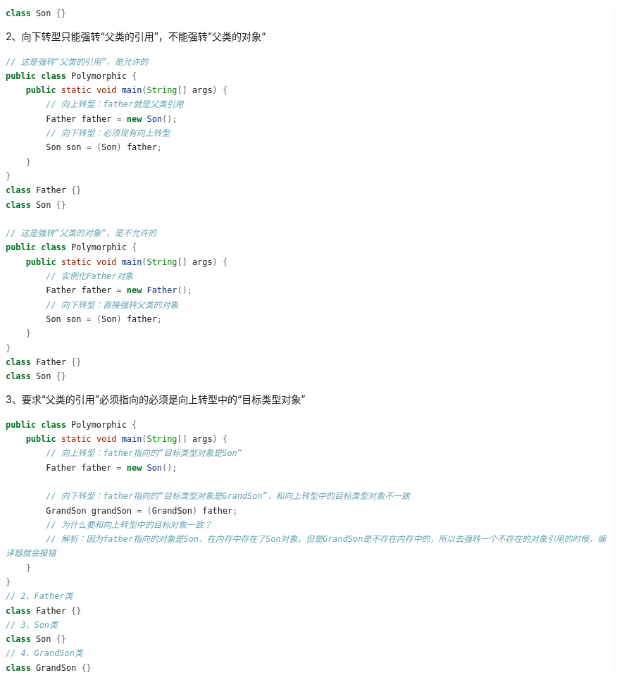 ```java
class Son {}
```

2、向下转型只能强转“父类的引用”，不能强转“父类的对象“

```java
// 这是强转“父类的引用”，是允许的
public class Polymorphic {
    public static void main(String[] args) {
        // 向上转型：father就是父类引用
        Father father = new Son();
        // 向下转型：必须现有向上转型
        Son son = (Son) father;
    }
}
class Father {}
class Son {}

// 这是强转“父类的对象”，是不允许的
public class Polymorphic {
    public static void main(String[] args) {
        // 实例化Father对象
        Father father = new Father();
        // 向下转型：直接强转父类的对象
        Son son = (Son) father;
    }
}
class Father {}
class Son {}
```

3、要求“父类的引用”必须指向的必须是向上转型中的“目标类型对象”

```java
public class Polymorphic {
    public static void main(String[] args) {
        // 向上转型：father指向的“目标类型对象是Son”
        Father father = new Son();
        
        // 向下转型：father指向的“目标类型对象是GrandSon”，和向上转型中的目标类型对象不一致
        GrandSon grandSon = (GrandSon) father;
        // 为什么要和向上转型中的目标对象一致？
        // 解析：因为father指向的对象是Son，在内存中存在了Son对象，但是GrandSon是不存在内存中的，所以去强转一个不存在的对象引用的时候，编译器就会报错
    }
}
// 2、Father类
class Father {}
// 3、Son类
class Son {}
// 4、GrandSon类
class GrandSon {}
```
